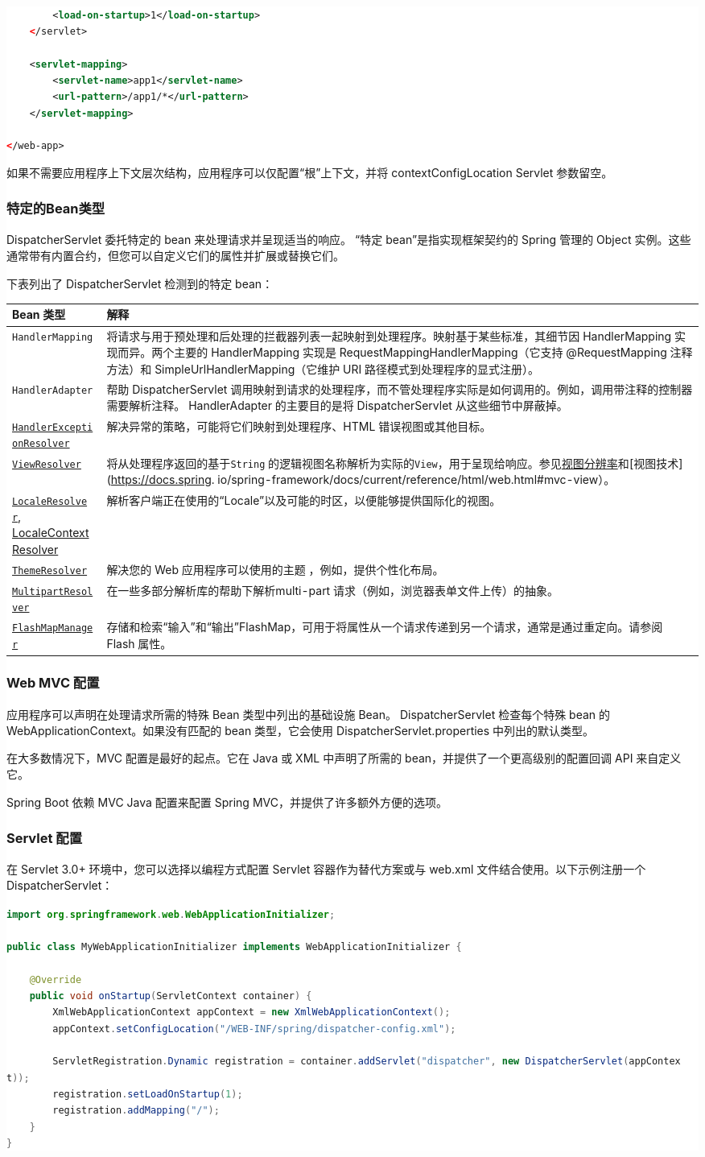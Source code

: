 ```xml
        <load-on-startup>1</load-on-startup>
    </servlet>

    <servlet-mapping>
        <servlet-name>app1</servlet-name>
        <url-pattern>/app1/*</url-pattern>
    </servlet-mapping>

</web-app>
```

如果不需要应用程序上下文层次结构，应用程序可以仅配置“根”上下文，并将 contextConfigLocation Servlet 参数留空。

### 特定的Bean类型

DispatcherServlet 委托特定的 bean 来处理请求并呈现适当的响应。 “特定 bean”是指实现框架契约的 Spring 管理的 Object 实例。这些通常带有内置合约，但您可以自定义它们的属性并扩展或替换它们。

下表列出了 DispatcherServlet 检测到的特定 bean：

| Bean 类型                                                    | 解释                                                         |
| :----------------------------------------------------------- | :----------------------------------------------------------- |
| `HandlerMapping`                                             | 将请求与用于预处理和后处理的拦截器列表一起映射到处理程序。映射基于某些标准，其细节因 HandlerMapping 实现而异。两个主要的 HandlerMapping 实现是 RequestMappingHandlerMapping（它支持 @RequestMapping 注释方法）和 SimpleUrlHandlerMapping（它维护 URI 路径模式到处理程序的显式注册）。 |
| `HandlerAdapter`                                             | 帮助 DispatcherServlet 调用映射到请求的处理程序，而不管处理程序实际是如何调用的。例如，调用带注释的控制器需要解析注释。 HandlerAdapter 的主要目的是将 DispatcherServlet 从这些细节中屏蔽掉。 |
| [`HandlerExceptionResolver`](https://docs.spring.io/spring-framework/docs/current/reference/html/web.html#mvc-exceptionhandlers) | 解决异常的策略，可能将它们映射到处理程序、HTML 错误视图或其他目标。 |
| [`ViewResolver`](https://docs.spring.io/spring-framework/docs/current/reference/html/web.html#mvc-viewresolver) | 将从处理程序返回的基于`String` 的逻辑视图名称解析为实际的`View`，用于呈现给响应。参见[视图分辨率](https://docs.spring.io/spring-framework/docs/current/reference/html/web.html#mvc-viewresolver)和[视图技术](https://docs.spring. io/spring-framework/docs/current/reference/html/web.html#mvc-view）。 |
| [`LocaleResolver`](https://docs.spring.io/spring-framework/docs/current/reference/html/web.html#mvc-localeresolver), [LocaleContextResolver](https://docs.spring.io/spring-framework/docs/current/reference/html/web.html#mvc-timezone) | 解析客户端正在使用的“Locale”以及可能的时区，以便能够提供国际化的视图。 |
| [`ThemeResolver`](https://docs.spring.io/spring-framework/docs/current/reference/html/web.html#mvc-themeresolver) | 解决您的 Web 应用程序可以使用的主题 ，例如，提供个性化布局。 |
| [`MultipartResolver`](https://docs.spring.io/spring-framework/docs/current/reference/html/web.html#mvc-multipart) | 在一些多部分解析库的帮助下解析multi-part 请求（例如，浏览器表单文件上传）的抽象。 |
| [`FlashMapManager`](https://docs.spring.io/spring-framework/docs/current/reference/html/web.html#mvc-flash-attributes) | 存储和检索“输入”和“输出”FlashMap，可用于将属性从一个请求传递到另一个请求，通常是通过重定向。请参阅 Flash 属性。 |

### Web MVC 配置

应用程序可以声明在处理请求所需的特殊 Bean 类型中列出的基础设施 Bean。 DispatcherServlet 检查每个特殊 bean 的 WebApplicationContext。如果没有匹配的 bean 类型，它会使用 DispatcherServlet.properties 中列出的默认类型。

在大多数情况下，MVC 配置是最好的起点。它在 Java 或 XML 中声明了所需的 bean，并提供了一个更高级别的配置回调 API 来自定义它。

Spring Boot 依赖 MVC Java 配置来配置 Spring MVC，并提供了许多额外方便的选项。

### Servlet 配置

在 Servlet 3.0+ 环境中，您可以选择以编程方式配置 Servlet 容器作为替代方案或与 web.xml 文件结合使用。以下示例注册一个 DispatcherServlet：

```java
import org.springframework.web.WebApplicationInitializer;

public class MyWebApplicationInitializer implements WebApplicationInitializer {

    @Override
    public void onStartup(ServletContext container) {
        XmlWebApplicationContext appContext = new XmlWebApplicationContext();
        appContext.setConfigLocation("/WEB-INF/spring/dispatcher-config.xml");

        ServletRegistration.Dynamic registration = container.addServlet("dispatcher", new DispatcherServlet(appContext));
        registration.setLoadOnStartup(1);
        registration.addMapping("/");
    }
}
```
